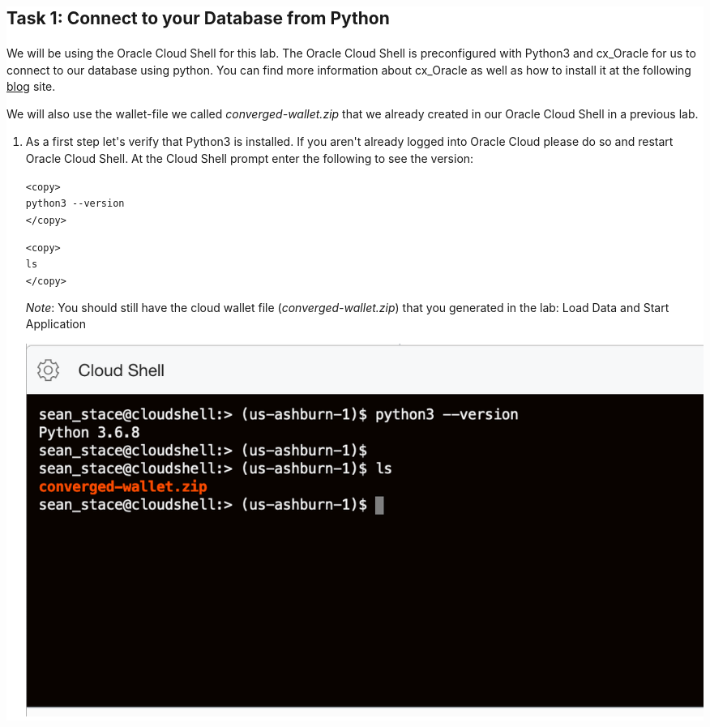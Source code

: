 ## Task 1: Connect to your Database from Python

We will be using the Oracle Cloud Shell for this lab.  The Oracle Cloud Shell is preconfigured with Python3 and cx\_Oracle for us to connect to our database using python.  You can find more information about cx\_Oracle as well as how to install it at the following [blog](https://oracle.github.io/python-cx_Oracle/) site.

We will also use the wallet-file we called *converged-wallet.zip* that we already created in our Oracle Cloud Shell in a previous lab.

1. As a first step let's verify that Python3 is installed.  If you aren't already logged into Oracle Cloud please do so and restart Oracle Cloud Shell.  At the Cloud Shell prompt enter the following to see the version:

    ````
    <copy>
    python3 --version
    </copy>
    ````
    ````
    <copy>
    ls
    </copy>
    ````

    *Note*: You should still have the cloud wallet file (*converged-wallet.zip*) that you generated in the lab: Load Data and Start Application  

    ![](./images/soda1_1.png " ")
